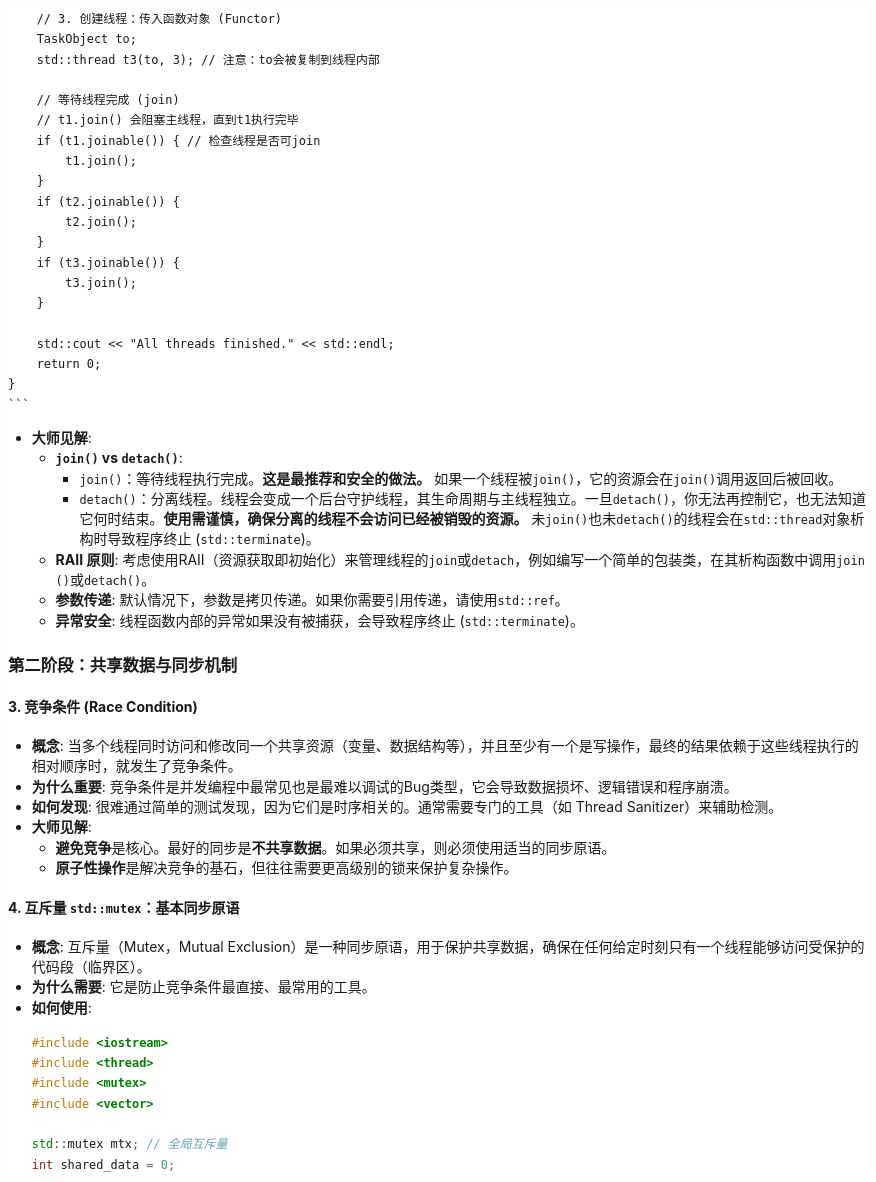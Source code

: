         // 3. 创建线程：传入函数对象 (Functor)
        TaskObject to;
        std::thread t3(to, 3); // 注意：to会被复制到线程内部

        // 等待线程完成 (join)
        // t1.join() 会阻塞主线程，直到t1执行完毕
        if (t1.joinable()) { // 检查线程是否可join
            t1.join();
        }
        if (t2.joinable()) {
            t2.join();
        }
        if (t3.joinable()) {
            t3.join();
        }

        std::cout << "All threads finished." << std::endl;
        return 0;
    }
    ```
*   **大师见解**:
    *   **`join()` vs `detach()`**:
        *   `join()`：等待线程执行完成。**这是最推荐和安全的做法。** 如果一个线程被`join()`，它的资源会在`join()`调用返回后被回收。
        *   `detach()`：分离线程。线程会变成一个后台守护线程，其生命周期与主线程独立。一旦`detach()`，你无法再控制它，也无法知道它何时结束。**使用需谨慎，确保分离的线程不会访问已经被销毁的资源。** 未`join()`也未`detach()`的线程会在`std::thread`对象析构时导致程序终止 (`std::terminate`)。
    *   **RAII 原则**: 考虑使用RAII（资源获取即初始化）来管理线程的`join`或`detach`，例如编写一个简单的包装类，在其析构函数中调用`join()`或`detach()`。
    *   **参数传递**: 默认情况下，参数是拷贝传递。如果你需要引用传递，请使用`std::ref`。
    *   **异常安全**: 线程函数内部的异常如果没有被捕获，会导致程序终止 (`std::terminate`)。

### **第二阶段：共享数据与同步机制**

#### **3. 竞争条件 (Race Condition)**

*   **概念**: 当多个线程同时访问和修改同一个共享资源（变量、数据结构等），并且至少有一个是写操作，最终的结果依赖于这些线程执行的相对顺序时，就发生了竞争条件。
*   **为什么重要**: 竞争条件是并发编程中最常见也是最难以调试的Bug类型，它会导致数据损坏、逻辑错误和程序崩溃。
*   **如何发现**: 很难通过简单的测试发现，因为它们是时序相关的。通常需要专门的工具（如 Thread Sanitizer）来辅助检测。
*   **大师见解**:
    *   **避免竞争**是核心。最好的同步是**不共享数据**。如果必须共享，则必须使用适当的同步原语。
    *   **原子性操作**是解决竞争的基石，但往往需要更高级别的锁来保护复杂操作。

#### **4. 互斥量 `std::mutex`：基本同步原语**

*   **概念**: 互斥量（Mutex，Mutual Exclusion）是一种同步原语，用于保护共享数据，确保在任何给定时刻只有一个线程能够访问受保护的代码段（临界区）。
*   **为什么需要**: 它是防止竞争条件最直接、最常用的工具。
*   **如何使用**:
    ```cpp
    #include <iostream>
    #include <thread>
    #include <mutex>
    #include <vector>

    std::mutex mtx; // 全局互斥量
    int shared_data = 0;
